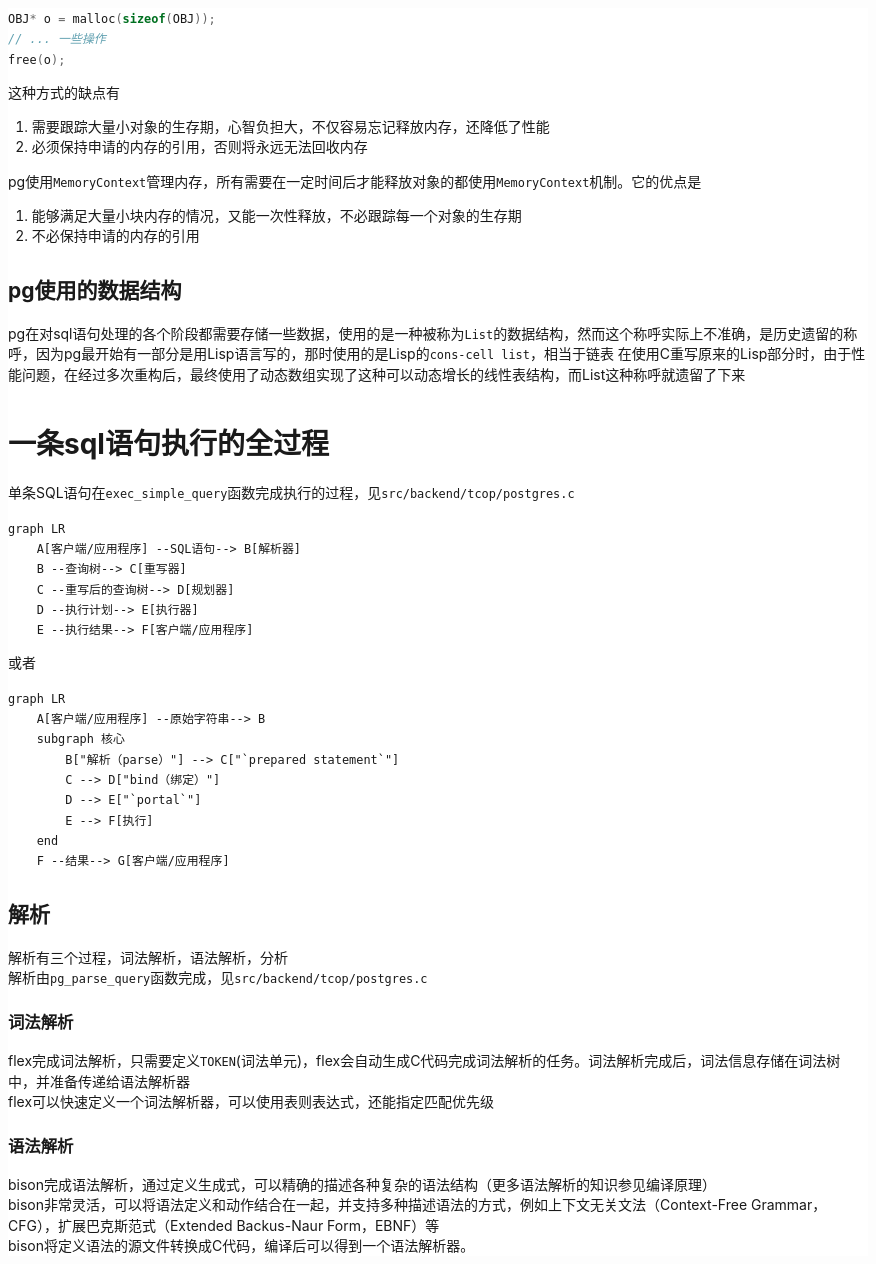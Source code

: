 ```c
OBJ* o = malloc(sizeof(OBJ));
// ... 一些操作
free(o);
```
这种方式的缺点有
1. 需要跟踪大量小对象的生存期，心智负担大，不仅容易忘记释放内存，还降低了性能
2. 必须保持申请的内存的引用，否则将永远无法回收内存

pg使用`MemoryContext`管理内存，所有需要在一定时间后才能释放对象的都使用`MemoryContext`机制。它的优点是
1. 能够满足大量小块内存的情况，又能一次性释放，不必跟踪每一个对象的生存期
2. 不必保持申请的内存的引用

## pg使用的数据结构
pg在对sql语句处理的各个阶段都需要存储一些数据，使用的是一种被称为`List`的数据结构，然而这个称呼实际上不准确，是历史遗留的称呼，因为pg最开始有一部分是用Lisp语言写的，那时使用的是Lisp的`cons-cell list`，相当于链表
在使用C重写原来的Lisp部分时，由于性能问题，在经过多次重构后，最终使用了动态数组实现了这种可以动态增长的线性表结构，而List这种称呼就遗留了下来

# 一条sql语句执行的全过程
单条SQL语句在`exec_simple_query`函数完成执行的过程，见`src/backend/tcop/postgres.c`
```mermaid
graph LR
    A[客户端/应用程序] --SQL语句--> B[解析器]
    B --查询树--> C[重写器]
    C --重写后的查询树--> D[规划器]
    D --执行计划--> E[执行器]
    E --执行结果--> F[客户端/应用程序]
```
或者
```mermaid
graph LR
    A[客户端/应用程序] --原始字符串--> B
    subgraph 核心 
        B["解析（parse）"] --> C["`prepared statement`"]
        C --> D["bind（绑定）"]
        D --> E["`portal`"]
        E --> F[执行]
    end
    F --结果--> G[客户端/应用程序]
```
## 解析
解析有三个过程，词法解析，语法解析，分析  
解析由`pg_parse_query`函数完成，见`src/backend/tcop/postgres.c`
### 词法解析
flex完成词法解析，只需要定义`TOKEN`(词法单元)，flex会自动生成C代码完成词法解析的任务。词法解析完成后，词法信息存储在词法树中，并准备传递给语法解析器  
flex可以快速定义一个词法解析器，可以使用表则表达式，还能指定匹配优先级
### 语法解析
bison完成语法解析，通过定义生成式，可以精确的描述各种复杂的语法结构（更多语法解析的知识参见编译原理）  
bison非常灵活，可以将语法定义和动作结合在一起，并支持多种描述语法的方式，例如上下文无关文法（Context-Free Grammar，CFG），扩展巴克斯范式（Extended Backus-Naur Form，EBNF）等  
bison将定义语法的源文件转换成C代码，编译后可以得到一个语法解析器。
